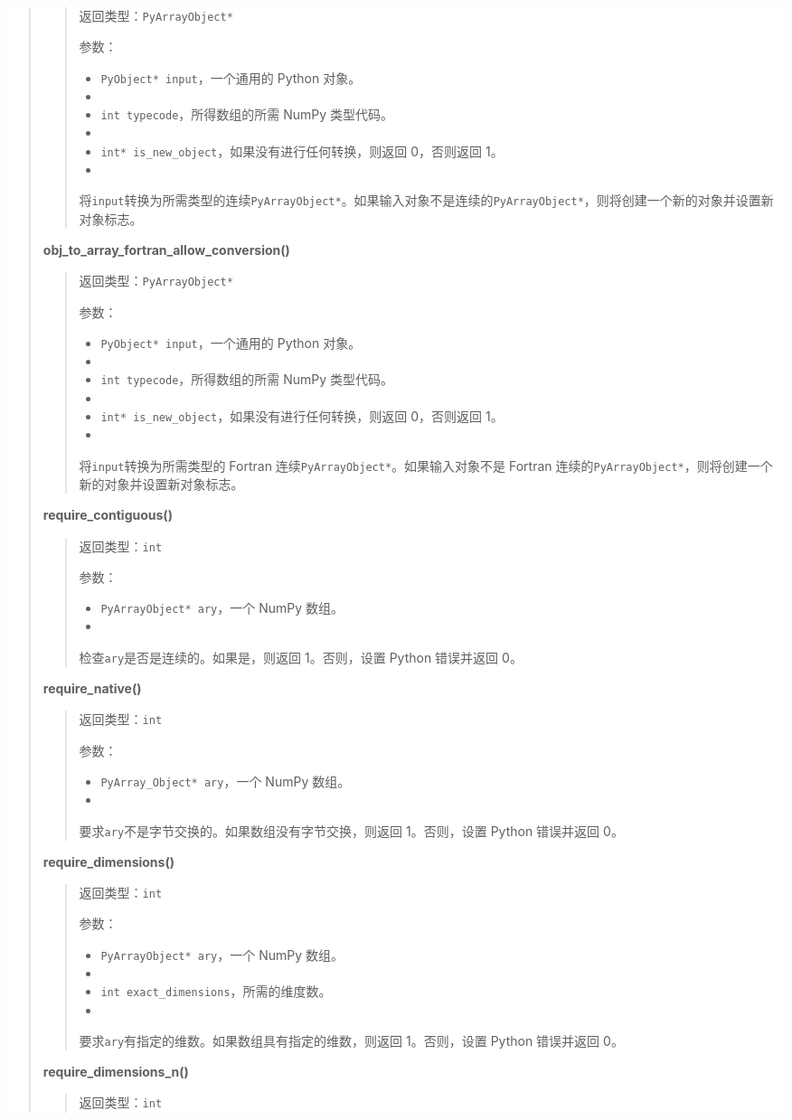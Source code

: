 > 
> > 返回类型：`PyArrayObject*`
> > 
> > 参数：
> > 
> > +   `PyObject* input`，一个通用的 Python 对象。
> > +   
> > +   `int typecode`，所得数组的所需 NumPy 类型代码。
> > +   
> > +   `int* is_new_object`，如果没有进行任何转换，则返回 0，否则返回 1。
> > +   
> > 将`input`转换为所需类型的连续`PyArrayObject*`。如果输入对象不是连续的`PyArrayObject*`，则将创建一个新的对象并设置新对象标志。
> > 
> **obj_to_array_fortran_allow_conversion()**
> 
> > 返回类型：`PyArrayObject*`
> > 
> > 参数：
> > 
> > +   `PyObject* input`，一个通用的 Python 对象。
> > +   
> > +   `int typecode`，所得数组的所需 NumPy 类型代码。
> > +   
> > +   `int* is_new_object`，如果没有进行任何转换，则返回 0，否则返回 1。
> > +   
> > 将`input`转换为所需类型的 Fortran 连续`PyArrayObject*`。如果输入对象不是 Fortran 连续的`PyArrayObject*`，则将创建一个新的对象并设置新对象标志。
> > 
> **require_contiguous()**
> 
> > 返回类型：`int`
> > 
> > 参数：
> > 
> > +   `PyArrayObject* ary`，一个 NumPy 数组。
> > +   
> > 检查`ary`是否是连续的。如果是，则返回 1。否则，设置 Python 错误并返回 0。
> > 
> **require_native()**
> 
> > 返回类型：`int`
> > 
> > 参数：
> > 
> > +   `PyArray_Object* ary`，一个 NumPy 数组。
> > +   
> > 要求`ary`不是字节交换的。如果数组没有字节交换，则返回 1。否则，设置 Python 错误并返回 0。
> > 
> **require_dimensions()**
> 
> > 返回类型：`int`
> > 
> > 参数：
> > 
> > +   `PyArrayObject* ary`，一个 NumPy 数组。
> > +   
> > +   `int exact_dimensions`，所需的维度数。
> > +   
> > 要求`ary`有指定的维数。如果数组具有指定的维数，则返回 1。否则，设置 Python 错误并返回 0。
> > 
> **require_dimensions_n()**
> 
> > 返回类型：`int`
> > 